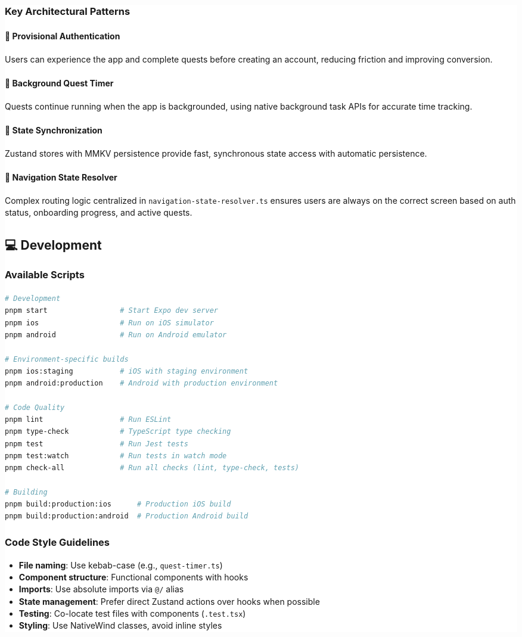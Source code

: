 ### Key Architectural Patterns

#### 🔐 Provisional Authentication
Users can experience the app and complete quests before creating an account, reducing friction and improving conversion.

#### 📱 Background Quest Timer
Quests continue running when the app is backgrounded, using native background task APIs for accurate time tracking.

#### 🔄 State Synchronization
Zustand stores with MMKV persistence provide fast, synchronous state access with automatic persistence.

#### 🚦 Navigation State Resolver
Complex routing logic centralized in `navigation-state-resolver.ts` ensures users are always on the correct screen based on auth status, onboarding progress, and active quests.

## 💻 Development

### Available Scripts

```bash
# Development
pnpm start                 # Start Expo dev server
pnpm ios                   # Run on iOS simulator
pnpm android               # Run on Android emulator

# Environment-specific builds
pnpm ios:staging           # iOS with staging environment
pnpm android:production    # Android with production environment

# Code Quality
pnpm lint                  # Run ESLint
pnpm type-check            # TypeScript type checking
pnpm test                  # Run Jest tests
pnpm test:watch            # Run tests in watch mode
pnpm check-all             # Run all checks (lint, type-check, tests)

# Building
pnpm build:production:ios      # Production iOS build
pnpm build:production:android  # Production Android build
```

### Code Style Guidelines

- **File naming**: Use kebab-case (e.g., `quest-timer.ts`)
- **Component structure**: Functional components with hooks
- **Imports**: Use absolute imports via `@/` alias
- **State management**: Prefer direct Zustand actions over hooks when possible
- **Testing**: Co-locate test files with components (`.test.tsx`)
- **Styling**: Use NativeWind classes, avoid inline styles
